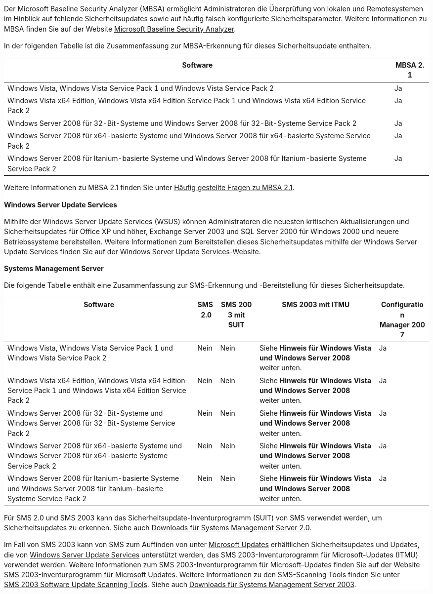 Der Microsoft Baseline Security Analyzer (MBSA) ermöglicht Administratoren die Überprüfung von lokalen und Remotesystemen im Hinblick auf fehlende Sicherheitsupdates sowie auf häufig falsch konfigurierte Sicherheitsparameter. Weitere Informationen zu MBSA finden Sie auf der Website [Microsoft Baseline Security Analyzer](http://technet.microsoft.com/de-de/security/cc184924.aspx).
  
In der folgenden Tabelle ist die Zusammenfassung zur MBSA-Erkennung für dieses Sicherheitsupdate enthalten.
  
| Software                                                                                                             | MBSA 2.1 |  
|----------------------------------------------------------------------------------------------------------------------|----------|  
| Windows Vista, Windows Vista Service Pack 1 und Windows Vista Service Pack 2                                         | Ja       |  
| Windows Vista x64 Edition, Windows Vista x64 Edition Service Pack 1 und Windows Vista x64 Edition Service Pack 2     | Ja       |  
| Windows Server 2008 für 32-Bit-Systeme und Windows Server 2008 für 32-Bit-Systeme Service Pack 2                     | Ja       |  
| Windows Server 2008 für x64-basierte Systeme und Windows Server 2008 für x64-basierte Systeme Service Pack 2         | Ja       |  
| Windows Server 2008 für Itanium-basierte Systeme und Windows Server 2008 für Itanium-basierte Systeme Service Pack 2 | Ja       |
  
Weitere Informationen zu MBSA 2.1 finden Sie unter [Häufig gestellte Fragen zu MBSA 2.1](http://technet.microsoft.com/de-de/security/cc184922.aspx).
  
**Windows Server Update Services**
  
Mithilfe der Windows Server Update Services (WSUS) können Administratoren die neuesten kritischen Aktualisierungen und Sicherheitsupdates für Office XP und höher, Exchange Server 2003 und SQL Server 2000 für Windows 2000 und neuere Betriebssysteme bereitstellen. Weitere Informationen zum Bereitstellen dieses Sicherheitsupdates mithilfe der Windows Server Update Services finden Sie auf der [Windows Server Update Services-Website](http://www.microsoft.com/germany/technet/prodtechnol/windowsserver/wsus/default.mspx).
  
**Systems Management Server**
  
Die folgende Tabelle enthält eine Zusammenfassung zur SMS-Erkennung und -Bereitstellung für dieses Sicherheitsupdate.
  
| Software                                                                                                             | SMS 2.0 | SMS 2003 mit SUIT | SMS 2003 mit ITMU                                                                 | Configuration Manager 2007 |  
|----------------------------------------------------------------------------------------------------------------------|---------|-------------------|-----------------------------------------------------------------------------------|----------------------------|  
| Windows Vista, Windows Vista Service Pack 1 und Windows Vista Service Pack 2                                         | Nein    | Nein              | Siehe **Hinweis für Windows** **Vista** **und Windows Server 2008** weiter unten. | Ja                         |  
| Windows Vista x64 Edition, Windows Vista x64 Edition Service Pack 1 und Windows Vista x64 Edition Service Pack 2     | Nein    | Nein              | Siehe **Hinweis für Windows** **Vista** **und Windows Server 2008** weiter unten. | Ja                         |  
| Windows Server 2008 für 32-Bit-Systeme und Windows Server 2008 für 32-Bit-Systeme Service Pack 2                     | Nein    | Nein              | Siehe **Hinweis für Windows** **Vista** **und Windows Server 2008** weiter unten. | Ja                         |  
| Windows Server 2008 für x64-basierte Systeme und Windows Server 2008 für x64-basierte Systeme Service Pack 2         | Nein    | Nein              | Siehe **Hinweis für Windows** **Vista** **und Windows Server 2008** weiter unten. | Ja                         |  
| Windows Server 2008 für Itanium-basierte Systeme und Windows Server 2008 für Itanium-basierte Systeme Service Pack 2 | Nein    | Nein              | Siehe **Hinweis für Windows** **Vista** **und Windows Server 2008** weiter unten. | Ja                         |
  
Für SMS 2.0 und SMS 2003 kann das Sicherheitsupdate-Inventurprogramm (SUIT) von SMS verwendet werden, um Sicherheitsupdates zu erkennen. Siehe auch [Downloads für Systems Management Server 2.0.](http://technet.microsoft.com/en-us/sms/bb676799.aspx)
  
Im Fall von SMS 2003 kann von SMS zum Auffinden von unter [Microsoft Updates](http://update.microsoft.com/microsoftupdate) erhältlichen Sicherheitsupdates und Updates, die von [Windows Server Update Services](http://www.microsoft.com/germany/technet/prodtechnol/windowsserver/wsus/default.mspx) unterstützt werden, das SMS 2003-Inventurprogramm für Microsoft-Updates (ITMU) verwendet werden. Weitere Informationen zum SMS 2003-Inventurprogramm für Microsoft-Updates finden Sie auf der Website [SMS 2003-Inventurprogramm für Microsoft Updates](http://technet.microsoft.com/en-us/sms/bb676783.aspx). Weitere Informationen zu den SMS-Scanning Tools finden Sie unter [SMS 2003 Software Update Scanning Tools](http://technet.microsoft.com/en-us/sms/bb676786.aspx). Siehe auch [Downloads für Systems Management Server 2003](http://technet.microsoft.com/en-us/sms/bb676766.aspx).
  